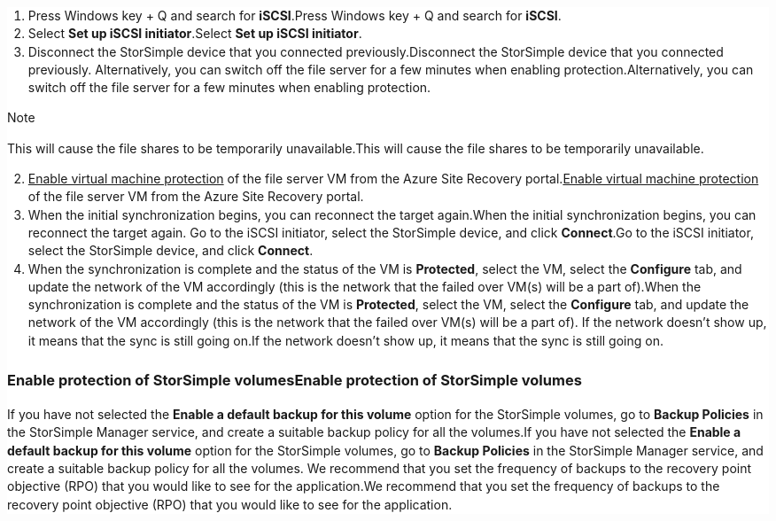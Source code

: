    1. <span data-ttu-id="0e7ed-193">Press Windows key + Q and search for **iSCSI**.</span><span class="sxs-lookup"><span data-stu-id="0e7ed-193">Press Windows key + Q and search for **iSCSI**.</span></span>
   2. <span data-ttu-id="0e7ed-194">Select **Set up iSCSI initiator**.</span><span class="sxs-lookup"><span data-stu-id="0e7ed-194">Select **Set up iSCSI initiator**.</span></span>
   3. <span data-ttu-id="0e7ed-195">Disconnect the StorSimple device that you connected previously.</span><span class="sxs-lookup"><span data-stu-id="0e7ed-195">Disconnect the StorSimple device that you connected previously.</span></span> <span data-ttu-id="0e7ed-196">Alternatively, you can switch off the file server for a few minutes when enabling protection.</span><span class="sxs-lookup"><span data-stu-id="0e7ed-196">Alternatively, you can switch off the file server for a few minutes when enabling protection.</span></span>

   > [!NOTE]
   > <span data-ttu-id="0e7ed-197">This will cause the file shares to be temporarily unavailable.</span><span class="sxs-lookup"><span data-stu-id="0e7ed-197">This will cause the file shares to be temporarily unavailable.</span></span>
   >
   >
2. <span data-ttu-id="0e7ed-198">[Enable virtual machine protection](../site-recovery/site-recovery-hyper-v-site-to-azure.md#enable-replication) of the file server VM from the Azure Site Recovery portal.</span><span class="sxs-lookup"><span data-stu-id="0e7ed-198">[Enable virtual machine protection](../site-recovery/site-recovery-hyper-v-site-to-azure.md#enable-replication) of the file server VM from the Azure Site Recovery portal.</span></span>
3. <span data-ttu-id="0e7ed-199">When the initial synchronization begins, you can reconnect the target again.</span><span class="sxs-lookup"><span data-stu-id="0e7ed-199">When the initial synchronization begins, you can reconnect the target again.</span></span> <span data-ttu-id="0e7ed-200">Go to the iSCSI initiator, select the StorSimple device, and click **Connect**.</span><span class="sxs-lookup"><span data-stu-id="0e7ed-200">Go to the iSCSI initiator, select the StorSimple device, and click **Connect**.</span></span>
4. <span data-ttu-id="0e7ed-201">When the synchronization is complete and the status of the VM is **Protected**, select the VM, select the **Configure** tab, and update the network of the VM accordingly (this is the network that the failed over VM(s) will be a part of).</span><span class="sxs-lookup"><span data-stu-id="0e7ed-201">When the synchronization is complete and the status of the VM is **Protected**, select the VM, select the **Configure** tab, and update the network of the VM accordingly (this is the network that the failed over VM(s) will be a part of).</span></span> <span data-ttu-id="0e7ed-202">If the network doesn’t show up, it means that the sync is still going on.</span><span class="sxs-lookup"><span data-stu-id="0e7ed-202">If the network doesn’t show up, it means that the sync is still going on.</span></span>

### <a name="enable-protection-of-storsimple-volumes"></a><span data-ttu-id="0e7ed-203">Enable protection of StorSimple volumes</span><span class="sxs-lookup"><span data-stu-id="0e7ed-203">Enable protection of StorSimple volumes</span></span>
<span data-ttu-id="0e7ed-204">If you have not selected the **Enable a default backup for this volume** option for the StorSimple volumes, go to **Backup Policies** in the StorSimple Manager service, and create a suitable backup policy for all the volumes.</span><span class="sxs-lookup"><span data-stu-id="0e7ed-204">If you have not selected the **Enable a default backup for this volume** option for the StorSimple volumes, go to **Backup Policies** in the StorSimple Manager service, and create a suitable backup policy for all the volumes.</span></span> <span data-ttu-id="0e7ed-205">We recommend that you set the frequency of backups to the recovery point objective (RPO) that you would like to see for the application.</span><span class="sxs-lookup"><span data-stu-id="0e7ed-205">We recommend that you set the frequency of backups to the recovery point objective (RPO) that you would like to see for the application.</span></span>
